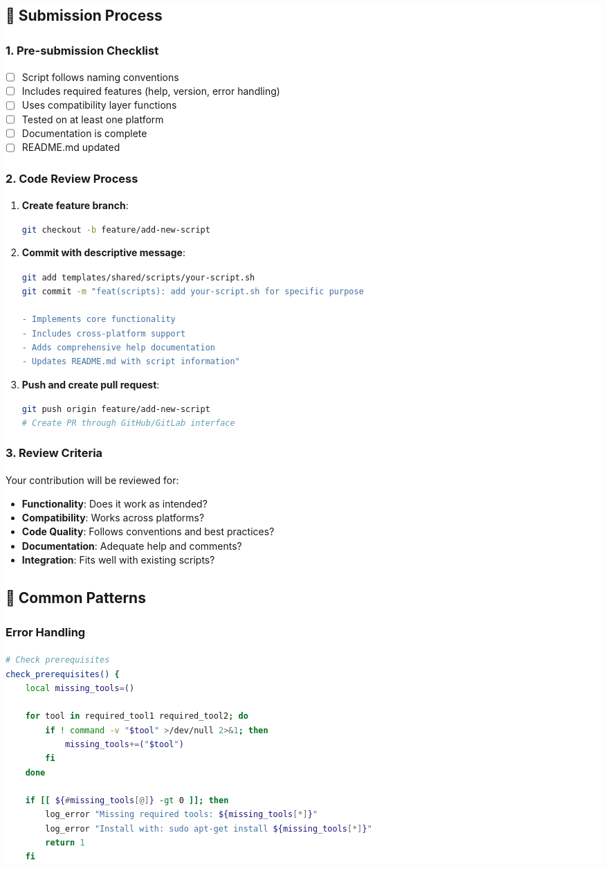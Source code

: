 ## 🔄 Submission Process

### 1. Pre-submission Checklist

- [ ] Script follows naming conventions
- [ ] Includes required features (help, version, error handling)
- [ ] Uses compatibility layer functions
- [ ] Tested on at least one platform
- [ ] Documentation is complete
- [ ] README.md updated

### 2. Code Review Process

1. **Create feature branch**:
   ```bash
   git checkout -b feature/add-new-script
   ```

2. **Commit with descriptive message**:
   ```bash
   git add templates/shared/scripts/your-script.sh
   git commit -m "feat(scripts): add your-script.sh for specific purpose
   
   - Implements core functionality
   - Includes cross-platform support
   - Adds comprehensive help documentation
   - Updates README.md with script information"
   ```

3. **Push and create pull request**:
   ```bash
   git push origin feature/add-new-script
   # Create PR through GitHub/GitLab interface
   ```

### 3. Review Criteria

Your contribution will be reviewed for:

- **Functionality**: Does it work as intended?
- **Compatibility**: Works across platforms?
- **Code Quality**: Follows conventions and best practices?
- **Documentation**: Adequate help and comments?
- **Integration**: Fits well with existing scripts?

## 🔧 Common Patterns

### Error Handling

```bash
# Check prerequisites
check_prerequisites() {
    local missing_tools=()
    
    for tool in required_tool1 required_tool2; do
        if ! command -v "$tool" >/dev/null 2>&1; then
            missing_tools+=("$tool")
        fi
    done
    
    if [[ ${#missing_tools[@]} -gt 0 ]]; then
        log_error "Missing required tools: ${missing_tools[*]}"
        log_error "Install with: sudo apt-get install ${missing_tools[*]}"
        return 1
    fi
```